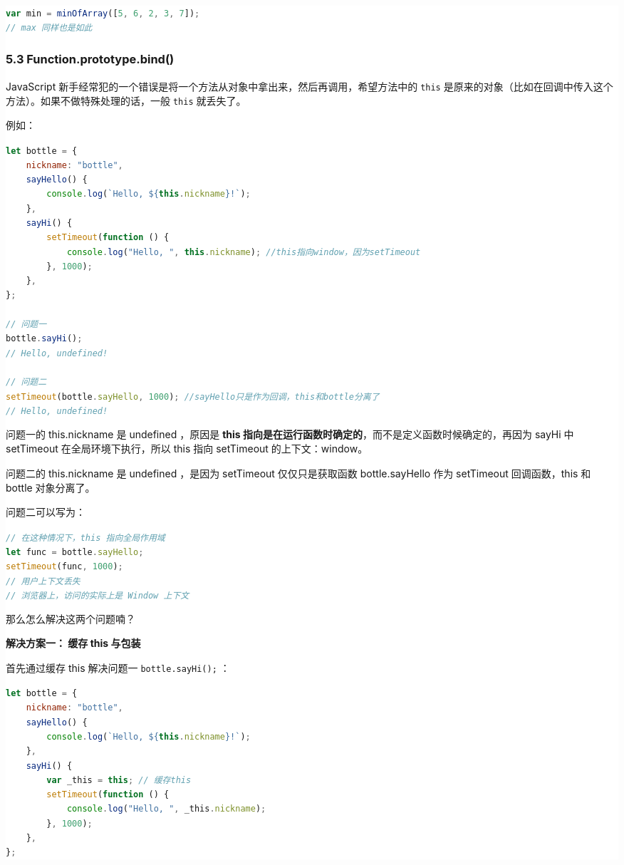 ```js
var min = minOfArray([5, 6, 2, 3, 7]);
// max 同样也是如此
```

### 5.3 Function.prototype.bind()

JavaScript 新手经常犯的一个错误是将一个方法从对象中拿出来，然后再调用，希望方法中的 `this` 是原来的对象（比如在回调中传入这个方法）。如果不做特殊处理的话，一般 `this` 就丢失了。

例如：

```js
let bottle = {
    nickname: "bottle",
    sayHello() {
        console.log(`Hello, ${this.nickname}!`);
    },
    sayHi() {
        setTimeout(function () {
            console.log("Hello, ", this.nickname); //this指向window，因为setTimeout
        }, 1000);
    },
};

// 问题一
bottle.sayHi();
// Hello, undefined!

// 问题二
setTimeout(bottle.sayHello, 1000); //sayHello只是作为回调，this和bottle分离了
// Hello, undefined!
```

问题一的 this.nickname 是 undefined ，原因是 **this 指向是在运行函数时确定的**，而不是定义函数时候确定的，再因为 sayHi 中 setTimeout 在全局环境下执行，所以 this 指向 setTimeout 的上下文：window。

问题二的 this.nickname 是 undefined ，是因为 setTimeout 仅仅只是获取函数 bottle.sayHello 作为 setTimeout 回调函数，this 和 bottle 对象分离了。

问题二可以写为：

```js
// 在这种情况下，this 指向全局作用域
let func = bottle.sayHello;
setTimeout(func, 1000);
// 用户上下文丢失
// 浏览器上，访问的实际上是 Window 上下文
```

那么怎么解决这两个问题喃？

**解决方案一： 缓存 this 与包装**

首先通过缓存 this 解决问题一 `bottle.sayHi();` ：

```js
let bottle = {
    nickname: "bottle",
    sayHello() {
        console.log(`Hello, ${this.nickname}!`);
    },
    sayHi() {
        var _this = this; // 缓存this
        setTimeout(function () {
            console.log("Hello, ", _this.nickname);
        }, 1000);
    },
};

```